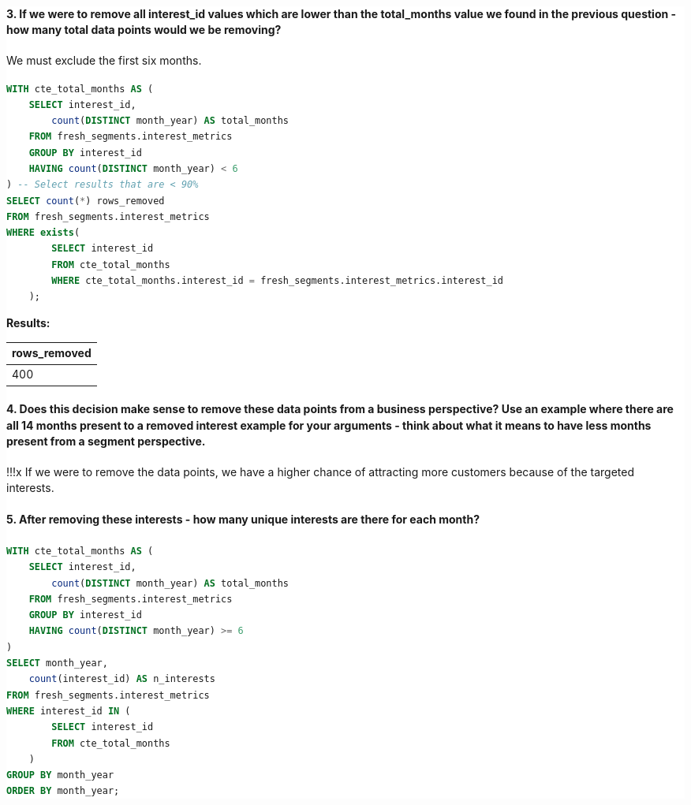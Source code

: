 #### 3. If we were to remove all interest_id values which are lower than the total_months value we found in the previous question - how many total data points would we be removing?

We must exclude the first six months.

````sql
WITH cte_total_months AS (
	SELECT interest_id,
		count(DISTINCT month_year) AS total_months
	FROM fresh_segments.interest_metrics
	GROUP BY interest_id
	HAVING count(DISTINCT month_year) < 6
) -- Select results that are < 90%
SELECT count(*) rows_removed
FROM fresh_segments.interest_metrics
WHERE exists(
		SELECT interest_id
		FROM cte_total_months
		WHERE cte_total_months.interest_id = fresh_segments.interest_metrics.interest_id
	);
````

**Results:**

rows_removed|
------------|
400|

#### 4. Does this decision make sense to remove these data points from a business perspective? Use an example where there are all 14 months present to a removed interest example for your arguments - think about what it means to have less months present from a segment perspective.

!!!x If we were to remove the data points, we have a higher chance of attracting more customers because of the targeted interests.

#### 5.  After removing these interests - how many unique interests are there for each month?

````sql
WITH cte_total_months AS (
	SELECT interest_id,
		count(DISTINCT month_year) AS total_months
	FROM fresh_segments.interest_metrics
	GROUP BY interest_id
	HAVING count(DISTINCT month_year) >= 6
)
SELECT month_year,
	count(interest_id) AS n_interests
FROM fresh_segments.interest_metrics
WHERE interest_id IN (
		SELECT interest_id
		FROM cte_total_months
	)
GROUP BY month_year
ORDER BY month_year;
````
